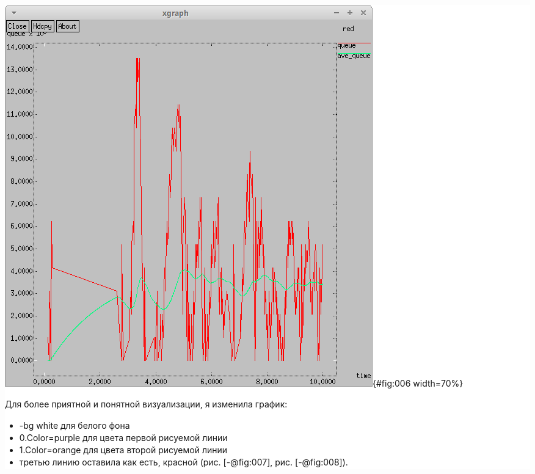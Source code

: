 ![График фактической и средней длины очереди Reno](image/6.png){#fig:006 width=70%}

Для более приятной и понятной визуализации, я изменила график:
- -bg white для белого фона
- 0.Color=purple для цвета первой рисуемой линии
- 1.Color=orange для цвета второй рисуемой линии
- третью линию оставила как есть, красной (рис. [-@fig:007], рис. [-@fig:008]).
